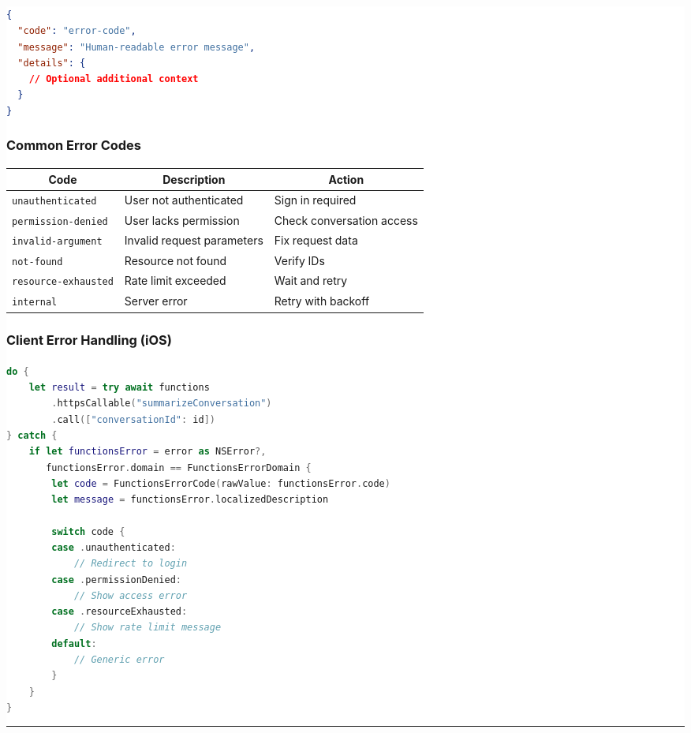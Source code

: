 ```json
{
  "code": "error-code",
  "message": "Human-readable error message",
  "details": {
    // Optional additional context
  }
}
```

### Common Error Codes

| Code | Description | Action |
|------|-------------|--------|
| `unauthenticated` | User not authenticated | Sign in required |
| `permission-denied` | User lacks permission | Check conversation access |
| `invalid-argument` | Invalid request parameters | Fix request data |
| `not-found` | Resource not found | Verify IDs |
| `resource-exhausted` | Rate limit exceeded | Wait and retry |
| `internal` | Server error | Retry with backoff |

### Client Error Handling (iOS)

```swift
do {
    let result = try await functions
        .httpsCallable("summarizeConversation")
        .call(["conversationId": id])
} catch {
    if let functionsError = error as NSError?,
       functionsError.domain == FunctionsErrorDomain {
        let code = FunctionsErrorCode(rawValue: functionsError.code)
        let message = functionsError.localizedDescription

        switch code {
        case .unauthenticated:
            // Redirect to login
        case .permissionDenied:
            // Show access error
        case .resourceExhausted:
            // Show rate limit message
        default:
            // Generic error
        }
    }
}
```

---
